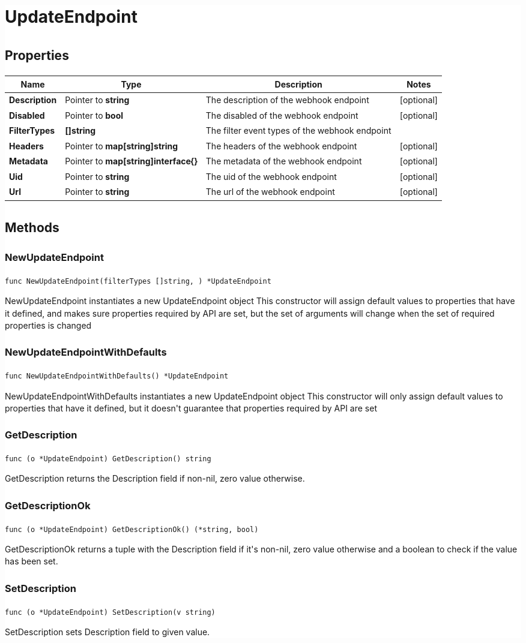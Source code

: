 # UpdateEndpoint

## Properties

Name | Type | Description | Notes
------------ | ------------- | ------------- | -------------
**Description** | Pointer to **string** | The description of the webhook endpoint | [optional] 
**Disabled** | Pointer to **bool** | The disabled of the webhook endpoint | [optional] 
**FilterTypes** | **[]string** | The filter event types of the webhook endpoint | 
**Headers** | Pointer to **map[string]string** | The headers of the webhook endpoint | [optional] 
**Metadata** | Pointer to **map[string]interface{}** | The metadata of the webhook endpoint | [optional] 
**Uid** | Pointer to **string** | The uid of the webhook endpoint | [optional] 
**Url** | Pointer to **string** | The url of the webhook endpoint | [optional] 

## Methods

### NewUpdateEndpoint

`func NewUpdateEndpoint(filterTypes []string, ) *UpdateEndpoint`

NewUpdateEndpoint instantiates a new UpdateEndpoint object
This constructor will assign default values to properties that have it defined,
and makes sure properties required by API are set, but the set of arguments
will change when the set of required properties is changed

### NewUpdateEndpointWithDefaults

`func NewUpdateEndpointWithDefaults() *UpdateEndpoint`

NewUpdateEndpointWithDefaults instantiates a new UpdateEndpoint object
This constructor will only assign default values to properties that have it defined,
but it doesn't guarantee that properties required by API are set

### GetDescription

`func (o *UpdateEndpoint) GetDescription() string`

GetDescription returns the Description field if non-nil, zero value otherwise.

### GetDescriptionOk

`func (o *UpdateEndpoint) GetDescriptionOk() (*string, bool)`

GetDescriptionOk returns a tuple with the Description field if it's non-nil, zero value otherwise
and a boolean to check if the value has been set.

### SetDescription

`func (o *UpdateEndpoint) SetDescription(v string)`

SetDescription sets Description field to given value.
